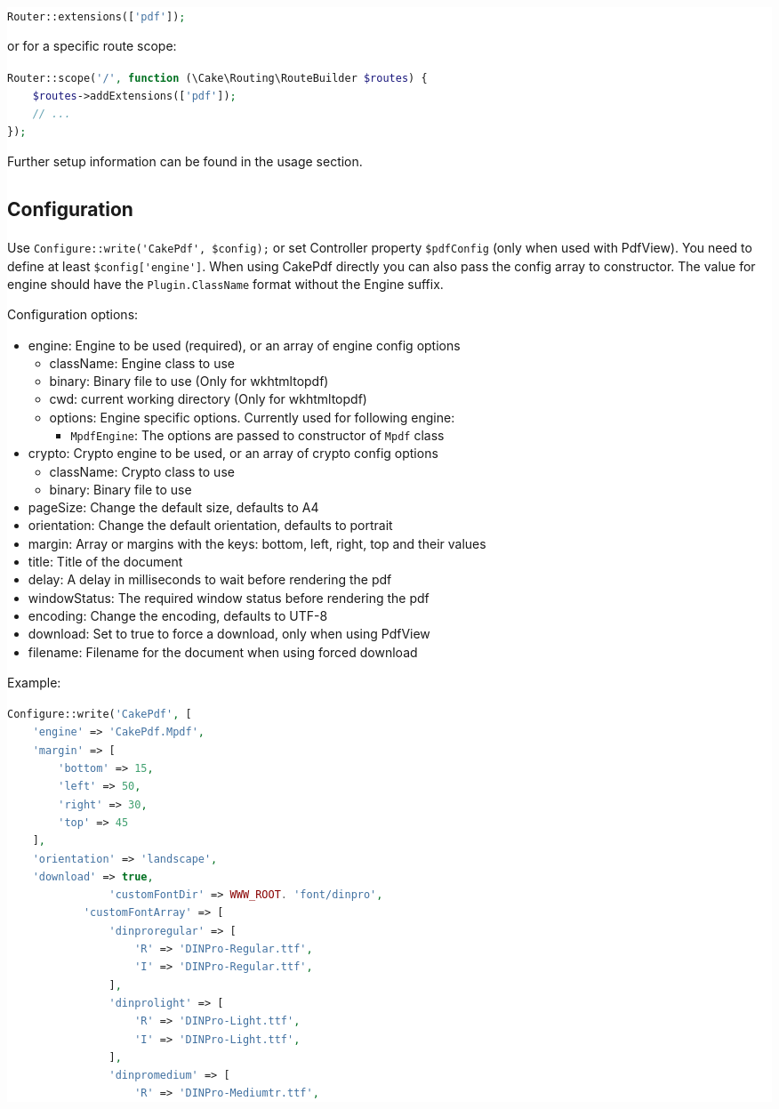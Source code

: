 ```php
Router::extensions(['pdf']);
```

or for a specific route scope:

```php
Router::scope('/', function (\Cake\Routing\RouteBuilder $routes) {
    $routes->addExtensions(['pdf']);
    // ...
});
```

Further setup information can be found in the usage section.


## Configuration

Use `Configure::write('CakePdf', $config);` or set Controller property `$pdfConfig`
(only when used with PdfView). You need to define at least `$config['engine']`.
When using CakePdf directly you can also pass the config array to constructor.
The value for engine should have the `Plugin.ClassName` format without the Engine suffix.

Configuration options:
* engine: Engine to be used (required), or an array of engine config options
  * className: Engine class to use
  * binary: Binary file to use (Only for wkhtmltopdf)
  * cwd: current working directory (Only for wkhtmltopdf)
  * options: Engine specific options. Currently used for following engine:
    * `MpdfEngine`: The options are passed to constructor of `Mpdf` class
* crypto: Crypto engine to be used, or an array of crypto config options
  * className: Crypto class to use
  * binary: Binary file to use
* pageSize: Change the default size, defaults to A4
* orientation: Change the default orientation, defaults to portrait
* margin: Array or margins with the keys: bottom, left, right, top and their values
* title: Title of the document
* delay: A delay in milliseconds to wait before rendering the pdf
* windowStatus: The required window status before rendering the pdf
* encoding: Change the encoding, defaults to UTF-8
* download: Set to true to force a download, only when using PdfView
* filename: Filename for the document when using forced download

Example:
```php
Configure::write('CakePdf', [
    'engine' => 'CakePdf.Mpdf',
    'margin' => [
        'bottom' => 15,
        'left' => 50,
        'right' => 30,
        'top' => 45
    ],
    'orientation' => 'landscape',
    'download' => true,
                'customFontDir' => WWW_ROOT. 'font/dinpro',
            'customFontArray' => [
                'dinproregular' => [
                    'R' => 'DINPro-Regular.ttf',
                    'I' => 'DINPro-Regular.ttf',
                ],
                'dinprolight' => [
                    'R' => 'DINPro-Light.ttf',
                    'I' => 'DINPro-Light.ttf',
                ],
                'dinpromedium' => [
                    'R' => 'DINPro-Mediumtr.ttf',
```